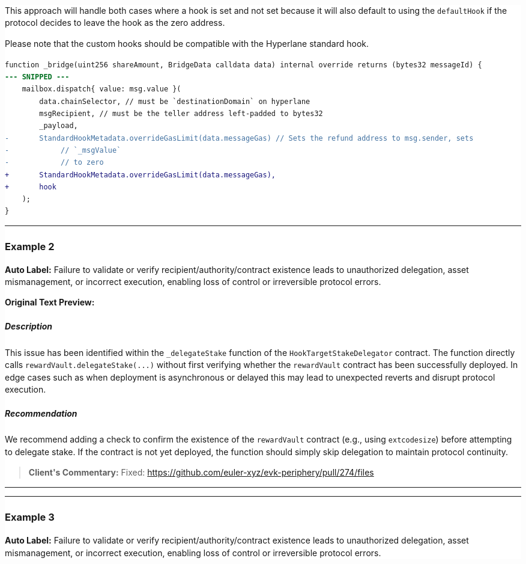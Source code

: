 This approach will handle both cases where a hook is set and not set because it will also default to using the `defaultHook` if the protocol decides to leave the hook as the zero address.

Please note that the custom hooks should be compatible with the Hyperlane standard hook.

```diff
function _bridge(uint256 shareAmount, BridgeData calldata data) internal override returns (bytes32 messageId) {
--- SNIPPED ---
    mailbox.dispatch{ value: msg.value }(
        data.chainSelector, // must be `destinationDomain` on hyperlane
        msgRecipient, // must be the teller address left-padded to bytes32
        _payload,
-       StandardHookMetadata.overrideGasLimit(data.messageGas) // Sets the refund address to msg.sender, sets
-            // `_msgValue`
-            // to zero
+       StandardHookMetadata.overrideGasLimit(data.messageGas),
+       hook        
    );
}
```

---
### Example 2

**Auto Label:** Failure to validate or verify recipient/authority/contract existence leads to unauthorized delegation, asset mismanagement, or incorrect execution, enabling loss of control or irreversible protocol errors.  

**Original Text Preview:**

##### Description
This issue has been identified within the `_delegateStake` function of the `HookTargetStakeDelegator` contract.
The function directly calls `rewardVault.delegateStake(...)` without first verifying whether the `rewardVault` contract has been successfully deployed. In edge cases such as when deployment is asynchronous or delayed this may lead to unexpected reverts and disrupt protocol execution.
<br/>
##### Recommendation
We recommend adding a check to confirm the existence of the `rewardVault` contract (e.g., using `extcodesize`) before attempting to delegate stake. If the contract is not yet deployed, the function should simply skip delegation to maintain protocol continuity.

> **Client's Commentary:**
> Fixed: https://github.com/euler-xyz/evk-periphery/pull/274/files

---

---
### Example 3

**Auto Label:** Failure to validate or verify recipient/authority/contract existence leads to unauthorized delegation, asset mismanagement, or incorrect execution, enabling loss of control or irreversible protocol errors.  

